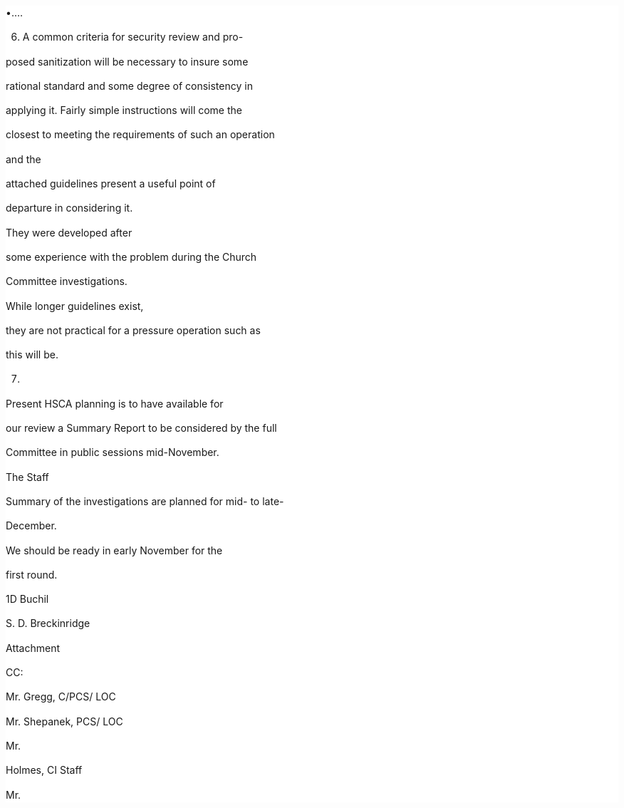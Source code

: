 •....

6. A common criteria for security review and pro-

posed sanitization will be necessary to insure some

rational standard and some degree of consistency in

applying it. Fairly simple instructions will come the

closest to meeting the requirements of such an operation

and the

attached guidelines present a useful point of

departure in considering it.

They were developed after

some experience with the problem during the Church

Committee investigations.

While longer guidelines exist,

they are not practical for a pressure operation such as

this will be.

7.

Present HSCA planning is to have available for

our review a Summary Report to be considered by the full

Committee in public sessions mid-November.

The Staff

Summary of the investigations are planned for mid- to late-

December.

We should be ready in early November for the

first round.

1D Buchil

S. D. Breckinridge

Attachment

CC:

Mr. Gregg, C/PCS/ LOC

Mr. Shepanek, PCS/ LOC

Mr.

Holmes, CI Staff

Mr.
